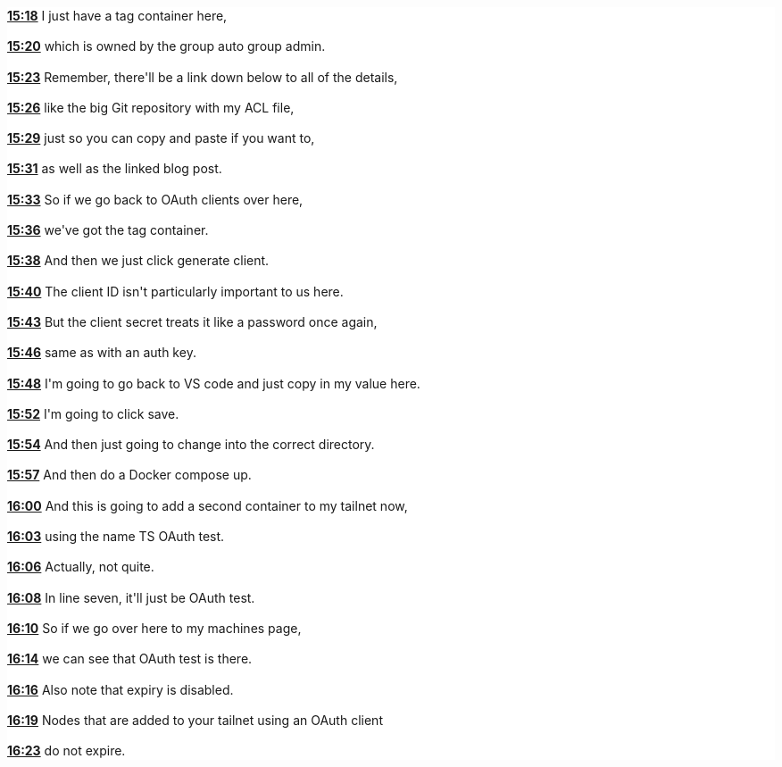 **[15:18](https://youtube.com/watch?v=tqvvZhGrciQ&t=918s)** I just have a tag container here,

**[15:20](https://youtube.com/watch?v=tqvvZhGrciQ&t=920s)** which is owned by the group auto group admin.

**[15:23](https://youtube.com/watch?v=tqvvZhGrciQ&t=923s)** Remember, there'll be a link down below to all of the details,

**[15:26](https://youtube.com/watch?v=tqvvZhGrciQ&t=926s)** like the big Git repository with my ACL file,

**[15:29](https://youtube.com/watch?v=tqvvZhGrciQ&t=929s)** just so you can copy and paste if you want to,

**[15:31](https://youtube.com/watch?v=tqvvZhGrciQ&t=931s)** as well as the linked blog post.

**[15:33](https://youtube.com/watch?v=tqvvZhGrciQ&t=933s)** So if we go back to OAuth clients over here,

**[15:36](https://youtube.com/watch?v=tqvvZhGrciQ&t=936s)** we've got the tag container.

**[15:38](https://youtube.com/watch?v=tqvvZhGrciQ&t=938s)** And then we just click generate client.

**[15:40](https://youtube.com/watch?v=tqvvZhGrciQ&t=940s)** The client ID isn't particularly important to us here.

**[15:43](https://youtube.com/watch?v=tqvvZhGrciQ&t=943s)** But the client secret treats it like a password once again,

**[15:46](https://youtube.com/watch?v=tqvvZhGrciQ&t=946s)** same as with an auth key.

**[15:48](https://youtube.com/watch?v=tqvvZhGrciQ&t=948s)** I'm going to go back to VS code and just copy in my value here.

**[15:52](https://youtube.com/watch?v=tqvvZhGrciQ&t=952s)** I'm going to click save.

**[15:54](https://youtube.com/watch?v=tqvvZhGrciQ&t=954s)** And then just going to change into the correct directory.

**[15:57](https://youtube.com/watch?v=tqvvZhGrciQ&t=957s)** And then do a Docker compose up.

**[16:00](https://youtube.com/watch?v=tqvvZhGrciQ&t=960s)** And this is going to add a second container to my tailnet now,

**[16:03](https://youtube.com/watch?v=tqvvZhGrciQ&t=963s)** using the name TS OAuth test.

**[16:06](https://youtube.com/watch?v=tqvvZhGrciQ&t=966s)** Actually, not quite.

**[16:08](https://youtube.com/watch?v=tqvvZhGrciQ&t=968s)** In line seven, it'll just be OAuth test.

**[16:10](https://youtube.com/watch?v=tqvvZhGrciQ&t=970s)** So if we go over here to my machines page,

**[16:14](https://youtube.com/watch?v=tqvvZhGrciQ&t=974s)** we can see that OAuth test is there.

**[16:16](https://youtube.com/watch?v=tqvvZhGrciQ&t=976s)** Also note that expiry is disabled.

**[16:19](https://youtube.com/watch?v=tqvvZhGrciQ&t=979s)** Nodes that are added to your tailnet using an OAuth client

**[16:23](https://youtube.com/watch?v=tqvvZhGrciQ&t=983s)** do not expire.
